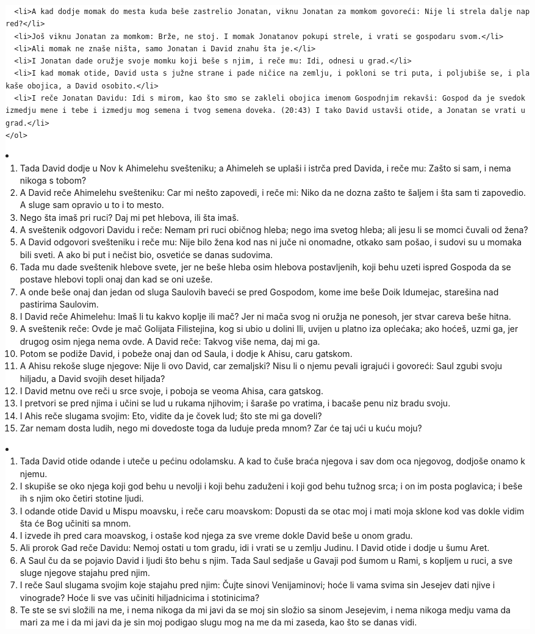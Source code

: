       <li>A kad dodje momak do mesta kuda beše zastrelio Jonatan, viknu Jonatan za momkom govoreći: Nije li strela dalje napred?</li>
      <li>Još viknu Jonatan za momkom: Brže, ne stoj. I momak Jonatanov pokupi strele, i vrati se gospodaru svom.</li>
      <li>Ali momak ne znaše ništa, samo Jonatan i David znahu šta je.</li>
      <li>I Jonatan dade oružje svoje momku koji beše s njim, i reče mu: Idi, odnesi u grad.</li>
      <li>I kad momak otide, David usta s južne strane i pade ničice na zemlju, i pokloni se tri puta, i poljubiše se, i plakaše obojica, a David osobito.</li>
      <li>I reče Jonatan Davidu: Idi s mirom, kao što smo se zakleli obojica imenom Gospodnjim rekavši: Gospod da je svedok izmedju mene i tebe i izmedju mog semena i tvog semena doveka. (20:43) I tako David ustavši otide, a Jonatan se vrati u grad.</li>
    </ol>
  </li>
  <li>
    <ol>
      <li>Tada David dodje u Nov k Ahimelehu svešteniku; a Ahimeleh se uplaši i istrča pred Davida, i reče mu: Zašto si sam, i nema nikoga s tobom?</li>
      <li>A David reče Ahimelehu svešteniku: Car mi nešto zapovedi, i reče mi: Niko da ne dozna zašto te šaljem i šta sam ti zapovedio. A sluge sam opravio u to i to mesto.</li>
      <li>Nego šta imaš pri ruci? Daj mi pet hlebova, ili šta imaš.</li>
      <li>A sveštenik odgovori Davidu i reče: Nemam pri ruci običnog hleba; nego ima svetog hleba; ali jesu li se momci čuvali od žena?</li>
      <li>A David odgovori svešteniku i reče mu: Nije bilo žena kod nas ni juče ni onomadne, otkako sam pošao, i sudovi su u momaka bili sveti. A ako bi put i nečist bio, osvetiće se danas sudovima.</li>
      <li>Tada mu dade sveštenik hlebove svete, jer ne beše hleba osim hlebova postavljenih, koji behu uzeti ispred Gospoda da se postave hlebovi topli onaj dan kad se oni uzeše.</li>
      <li>A onde beše onaj dan jedan od sluga Saulovih baveći se pred Gospodom, kome ime beše Doik Idumejac, starešina nad pastirima Saulovim.</li>
      <li>I David reče Ahimelehu: Imaš li tu kakvo koplje ili mač? Jer ni mača svog ni oružja ne ponesoh, jer stvar careva beše hitna.</li>
      <li>A sveštenik reče: Ovde je mač Golijata Filistejina, kog si ubio u dolini Ili, uvijen u platno iza oplećaka; ako hoćeš, uzmi ga, jer drugog osim njega nema ovde. A David reče: Takvog više nema, daj mi ga.</li>
      <li>Potom se podiže David, i pobeže onaj dan od Saula, i dodje k Ahisu, caru gatskom.</li>
      <li>A Ahisu rekoše sluge njegove: Nije li ovo David, car zemaljski? Nisu li o njemu pevali igrajući i govoreći: Saul zgubi svoju hiljadu, a David svojih deset hiljada?</li>
      <li>I David metnu ove reči u srce svoje, i poboja se veoma Ahisa, cara gatskog.</li>
      <li>I pretvori se pred njima i učini se lud u rukama njihovim; i šaraše po vratima, i bacaše penu niz bradu svoju.</li>
      <li>I Ahis reče slugama svojim: Eto, vidite da je čovek lud; što ste mi ga doveli?</li>
      <li>Zar nemam dosta ludih, nego mi dovedoste toga da luduje preda mnom? Zar će taj ući u kuću moju?</li>
    </ol>
  </li>
  <li>
    <ol>
      <li>Tada David otide odande i uteče u pećinu odolamsku. A kad to čuše braća njegova i sav dom oca njegovog, dodjoše onamo k njemu.</li>
      <li>I skupiše se oko njega koji god behu u nevolji i koji behu zaduženi i koji god behu tužnog srca; i on im posta poglavica; i beše ih s njim oko četiri stotine ljudi.</li>
      <li>I odande otide David u Mispu moavsku, i reče caru moavskom: Dopusti da se otac moj i mati moja sklone kod vas dokle vidim šta će Bog učiniti sa mnom.</li>
      <li>I izvede ih pred cara moavskog, i ostaše kod njega za sve vreme dokle David beše u onom gradu.</li>
      <li>Ali prorok Gad reče Davidu: Nemoj ostati u tom gradu, idi i vrati se u zemlju Judinu. I David otide i dodje u šumu Aret.</li>
      <li>A Saul ču da se pojavio David i ljudi što behu s njim. Tada Saul sedjaše u Gavaji pod šumom u Rami, s kopljem u ruci, a sve sluge njegove stajahu pred njim.</li>
      <li>I reče Saul slugama svojim koje stajahu pred njim: Čujte sinovi Venijaminovi; hoće li vama svima sin Jesejev dati njive i vinograde? Hoće li sve vas učiniti hiljadnicima i stotinicima?</li>
      <li>Te ste se svi složili na me, i nema nikoga da mi javi da se moj sin složio sa sinom Jesejevim, i nema nikoga medju vama da mari za me i da mi javi da je sin moj podigao slugu mog na me da mi zaseda, kao što se danas vidi.</li>
